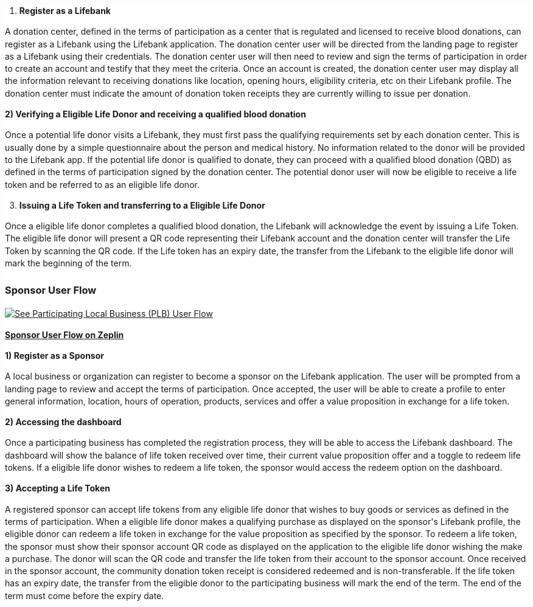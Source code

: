 1. **Register as a Lifebank**

A donation center, defined in the terms of participation as a center that is regulated and licensed to receive blood donations, can register as a Lifebank using the Lifebank application. The donation center user will be directed from the landing page to register as a Lifebank using their credentials. The donation center user will then need to review and sign the terms of participation in order to create an account and testify that they meet the criteria. Once an account is created, the donation center user may display all the information relevant to receiving donations like location, opening hours, eligibility criteria, etc on their Lifebank profile. The donation center must indicate the amount of donation token receipts they are currently willing to issue per donation.

**2) Verifying a Eligible Life Donor and receiving a qualified blood donation**

Once a potential life donor visits a Lifebank, they must first pass the qualifying requirements set by each donation center. This is usually done by a simple questionnaire about the person and medical history. No information related to the donor will be provided to the Lifebank app. If the potential life donor is qualified to donate, they can proceed with a qualified blood donation (QBD) as defined in the terms of participation signed by the donation center. The potential donor user will now be eligible to receive a life token and be referred to as an eligible life donor.

3. **Issuing a Life Token and transferring to a Eligible Life Donor**

Once a eligible life donor completes a qualified blood donation, the Lifebank will acknowledge the event by issuing a Life Token. The eligible life donor will present a QR code representing their Lifebank account and the donation center will transfer the Life Token by scanning the QR code. If the Life token has an expiry date, the transfer from the Lifebank to the eligible life donor will mark the beginning of the term.

### Sponsor User Flow

[![See Participating Local Business (PLB) User Flow](./docs/sponsor-user-flow.png)](./docs/sponsor-user-flow.png)

**[Sponsor User Flow on Zeplin](https://zpl.io/a8o9kq6)**

**1) Register as a Sponsor**

A local business or organization can register to become a sponsor on the Lifebank application. The user will be prompted from a landing page to review and accept the terms of participation. Once accepted, the user will be able to create a profile to enter general information, location, hours of operation, products, services and offer a value proposition in exchange for a life token.

**2) Accessing the dashboard**

Once a participating business has completed the registration process, they will be able to access the Lifebank dashboard. The dashboard will show the balance of life token received over time, their current value proposition offer and a toggle to redeem life tokens. If a eligible life donor wishes to redeem a life token, the sponsor would access the redeem option on the dashboard.

**3) Accepting a Life Token**

A registered sponsor can accept life tokens from any eligible life donor that wishes to buy goods or services as defined in the terms of participation. When a eligible life donor makes a qualifying purchase as displayed on the sponsor's Lifebank profile, the eligible donor can redeem a life token in exchange for the value proposition as specified by the sponsor. To redeem a life token, the sponsor must show their sponsor account QR code as displayed on the application to the eligible life donor wishing the make a purchase. The donor will scan the QR code and transfer the life token from their account to the sponsor account. Once received in the sponsor account, the community donation token receipt is considered redeemed and is non-transferable. If the life token has an expiry date, the transfer from the eligible donor to the participating business will mark the end of the term. The end of the term must come before the expiry date.
